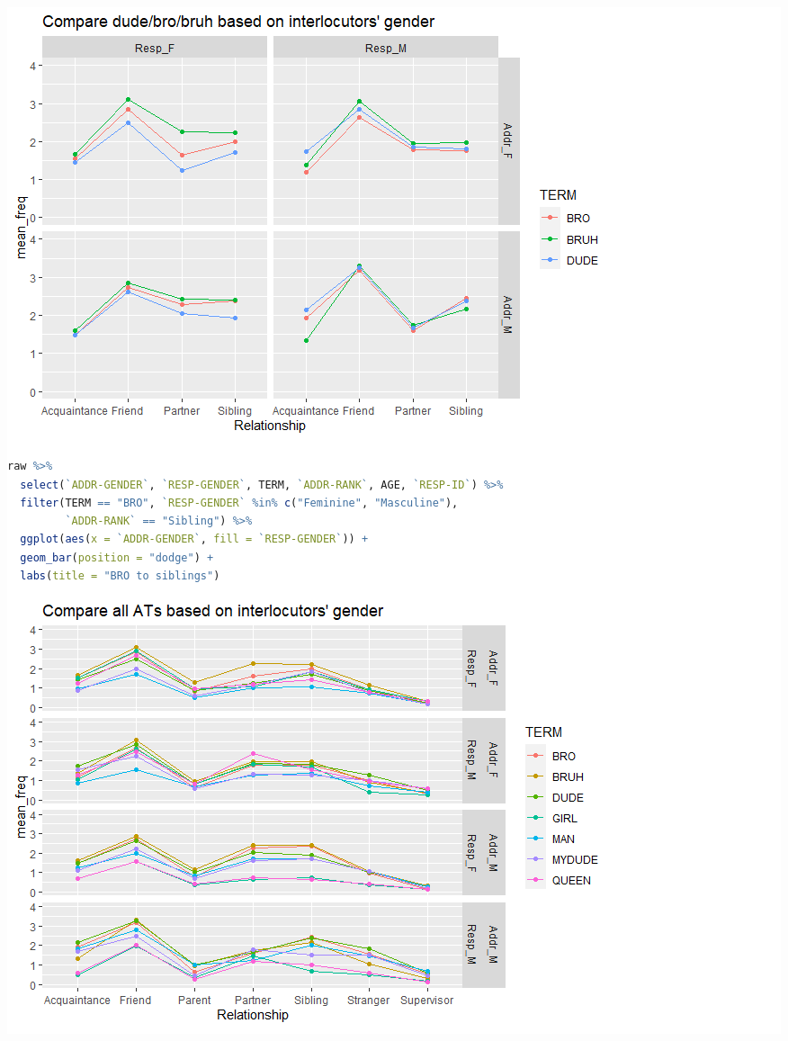 ![](final_project_files/figure-gfm/unnamed-chunk-4-1.png)

``` r
raw %>% 
  select(`ADDR-GENDER`, `RESP-GENDER`, TERM, `ADDR-RANK`, AGE, `RESP-ID`) %>% 
  filter(TERM == "BRO", `RESP-GENDER` %in% c("Feminine", "Masculine"),
         `ADDR-RANK` == "Sibling") %>% 
  ggplot(aes(x = `ADDR-GENDER`, fill = `RESP-GENDER`)) + 
  geom_bar(position = "dodge") +
  labs(title = "BRO to siblings")
```

![](final_project_files/figure-gfm/unnamed-chunk-4-2.png)
